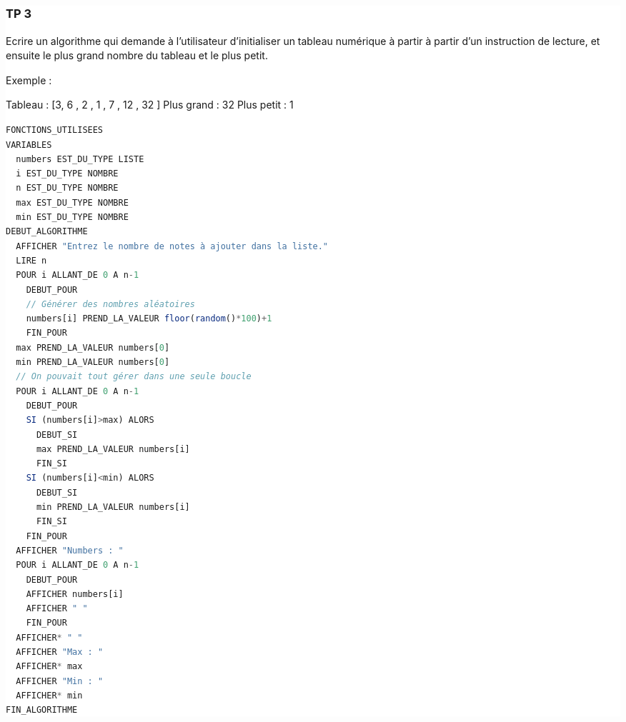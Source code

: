 ```js

```

### TP 3
Ecrire un algorithme qui demande à l’utilisateur d’initialiser un tableau numérique à partir à partir d’un instruction de lecture, et ensuite le plus grand nombre du tableau et le plus petit.

Exemple :

Tableau : [3, 6 , 2 , 1 , 7 , 12 , 32 ]
Plus grand : 32
Plus petit : 1

```js
FONCTIONS_UTILISEES
VARIABLES
  numbers EST_DU_TYPE LISTE
  i EST_DU_TYPE NOMBRE
  n EST_DU_TYPE NOMBRE
  max EST_DU_TYPE NOMBRE
  min EST_DU_TYPE NOMBRE
DEBUT_ALGORITHME
  AFFICHER "Entrez le nombre de notes à ajouter dans la liste."
  LIRE n
  POUR i ALLANT_DE 0 A n-1
    DEBUT_POUR
    // Générer des nombres aléatoires
    numbers[i] PREND_LA_VALEUR floor(random()*100)+1
    FIN_POUR
  max PREND_LA_VALEUR numbers[0]
  min PREND_LA_VALEUR numbers[0]
  // On pouvait tout gérer dans une seule boucle
  POUR i ALLANT_DE 0 A n-1
    DEBUT_POUR
    SI (numbers[i]>max) ALORS
      DEBUT_SI
      max PREND_LA_VALEUR numbers[i]
      FIN_SI
    SI (numbers[i]<min) ALORS
      DEBUT_SI
      min PREND_LA_VALEUR numbers[i]
      FIN_SI
    FIN_POUR
  AFFICHER "Numbers : "
  POUR i ALLANT_DE 0 A n-1
    DEBUT_POUR
    AFFICHER numbers[i]
    AFFICHER " "
    FIN_POUR
  AFFICHER* " "
  AFFICHER "Max : "
  AFFICHER* max
  AFFICHER "Min : "
  AFFICHER* min
FIN_ALGORITHME
```
